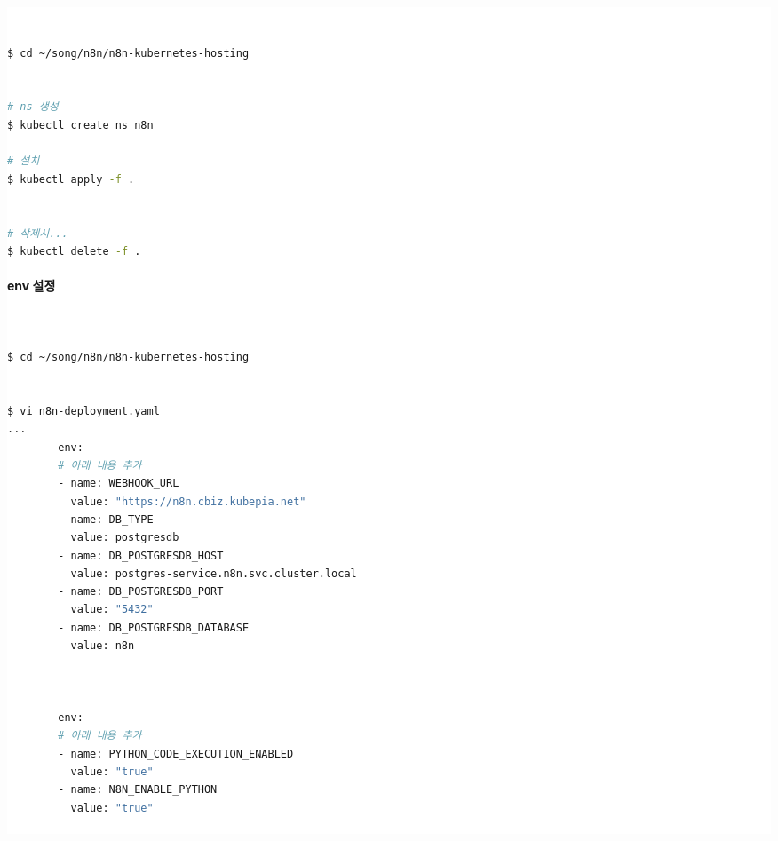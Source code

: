 ```sh


$ cd ~/song/n8n/n8n-kubernetes-hosting


# ns 생성
$ kubectl create ns n8n

# 설치
$ kubectl apply -f .


# 삭제시...
$ kubectl delete -f .


```



#### env 설정

```sh


$ cd ~/song/n8n/n8n-kubernetes-hosting


$ vi n8n-deployment.yaml
...
        env:
        # 아래 내용 추가
        - name: WEBHOOK_URL
          value: "https://n8n.cbiz.kubepia.net"
        - name: DB_TYPE
          value: postgresdb
        - name: DB_POSTGRESDB_HOST
          value: postgres-service.n8n.svc.cluster.local
        - name: DB_POSTGRESDB_PORT
          value: "5432"
        - name: DB_POSTGRESDB_DATABASE
          value: n8n



        env:
        # 아래 내용 추가
        - name: PYTHON_CODE_EXECUTION_ENABLED
          value: "true"
        - name: N8N_ENABLE_PYTHON
          value: "true"
    

```
